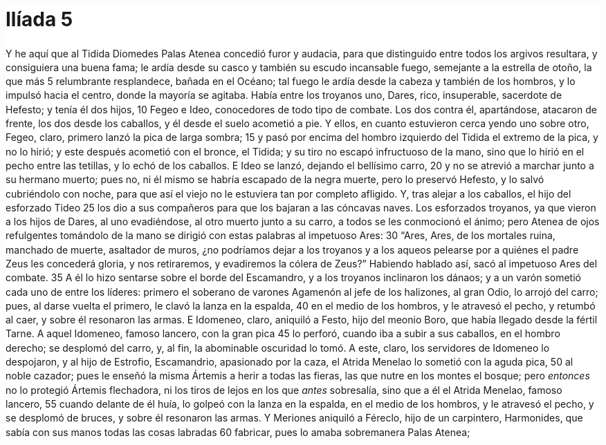 # Ilíada 5
Y he aquí que al Tidida Diomedes Palas Atenea
concedió furor y audacia, para que distinguido entre todos
los argivos resultara, y consiguiera una buena fama;
le ardía desde su casco y también su escudo incansable fuego,
semejante a la estrella de otoño, la que más 5
relumbrante resplandece, bañada en el Océano;
tal fuego le ardía desde la cabeza y también de los hombros,
y lo impulsó hacia el centro, donde la mayoría se agitaba.
Había entre los troyanos uno, Dares, rico, insuperable,
sacerdote de Hefesto; y tenía él dos hijos, 10
Fegeo e Ideo, conocedores de todo tipo de combate.
Los dos contra él, apartándose, atacaron de frente,
los dos desde los caballos, y él desde el suelo acometió a pie.
Y ellos, en cuanto estuvieron cerca yendo uno sobre otro, 
Fegeo, claro, primero lanzó la pica de larga sombra; 15
y pasó por encima del hombro izquierdo del Tidida el extremo 
de la pica, y no lo hirió; y este después acometió con el bronce, 
el Tidida; y su tiro no escapó infructuoso de la mano,
sino que lo hirió en el pecho entre las tetillas, y lo echó de los caballos.
E Ideo se lanzó, dejando el bellísimo carro, 20
y no se atrevió a marchar junto a su hermano muerto;
pues no, ni él mismo se habría escapado de la negra muerte,
pero lo preservó Hefesto, y lo salvó cubriéndolo con noche,
para que así el viejo no le estuviera tan por completo afligido.
Y, tras alejar a los caballos, el hijo del esforzado Tideo 25
los dio a sus compañeros para que los bajaran a las cóncavas naves.
Los esforzados troyanos, ya que vieron a los hijos de Dares,
al uno evadiéndose, al otro muerto junto a su carro,
a todos se les conmocionó el ánimo; pero Atenea de ojos refulgentes
tomándolo de la mano se dirigió con estas palabras al impetuoso Ares: 30
“Ares, Ares, de los mortales ruina, manchado de muerte, asaltador de muros,
¿no podríamos dejar a los troyanos y a los aqueos
pelearse por a quiénes el padre Zeus les concederá gloria,
y nos retiraremos, y evadiremos la cólera de Zeus?”
Habiendo hablado así, sacó al impetuoso Ares del combate. 35
A él lo hizo sentarse sobre el borde del Escamandro,
y a los troyanos inclinaron los dánaos; y a un varón sometió cada uno
de entre los líderes: primero el soberano de varones Agamenón
al jefe de los halizones, al gran Odio, lo arrojó del carro;
pues, al darse vuelta el primero, le clavó la lanza en la espalda, 40
en el medio de los hombros, y le atravesó el pecho,
y retumbó al caer, y sobre él resonaron las armas.
E Idomeneo, claro, aniquiló a Festo, hijo del meonio
Boro, que había llegado desde la fértil Tarne.
A aquel Idomeneo, famoso lancero, con la gran pica 45
lo perforó, cuando iba a subir a sus caballos, en el hombro derecho;
se desplomó del carro, y, al fin, la abominable oscuridad lo tomó.
A este, claro, los servidores de Idomeneo lo despojaron,
y al hijo de Estrofio, Escamandrio, apasionado por la caza,
el Atrida Menelao lo sometió con la aguda pica, 50
al noble cazador; pues le enseñó la misma Ártemis
a herir a todas las fieras, las que nutre en los montes el bosque; 
pero *entonces* no lo protegió Ártemis flechadora,
ni los tiros de lejos en los que *antes* sobresalía,
sino que a él el Atrida Menelao, famoso lancero, 55
cuando delante de él huía, lo golpeó con la lanza en la espalda,
en el medio de los hombros, y le atravesó el pecho,
y se desplomó de bruces, y sobre él resonaron las armas.
Y Meriones aniquiló a Féreclo, hijo de un carpintero,
Harmonides, que sabía con sus manos todas las cosas labradas 60
fabricar, pues lo amaba sobremanera Palas Atenea;
